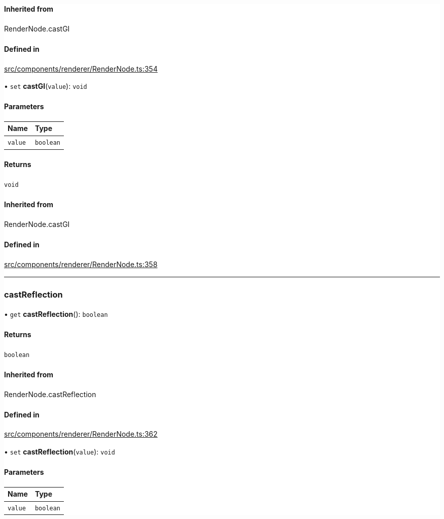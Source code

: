 #### Inherited from

RenderNode.castGI

#### Defined in

[src/components/renderer/RenderNode.ts:354](https://github.com/Orillusion/orillusion/blob/main/src/components/renderer/RenderNode.ts#L354)

• `set` **castGI**(`value`): `void`

#### Parameters

| Name | Type |
| :------ | :------ |
| `value` | `boolean` |

#### Returns

`void`

#### Inherited from

RenderNode.castGI

#### Defined in

[src/components/renderer/RenderNode.ts:358](https://github.com/Orillusion/orillusion/blob/main/src/components/renderer/RenderNode.ts#L358)

___

### castReflection

• `get` **castReflection**(): `boolean`

#### Returns

`boolean`

#### Inherited from

RenderNode.castReflection

#### Defined in

[src/components/renderer/RenderNode.ts:362](https://github.com/Orillusion/orillusion/blob/main/src/components/renderer/RenderNode.ts#L362)

• `set` **castReflection**(`value`): `void`

#### Parameters

| Name | Type |
| :------ | :------ |
| `value` | `boolean` |
